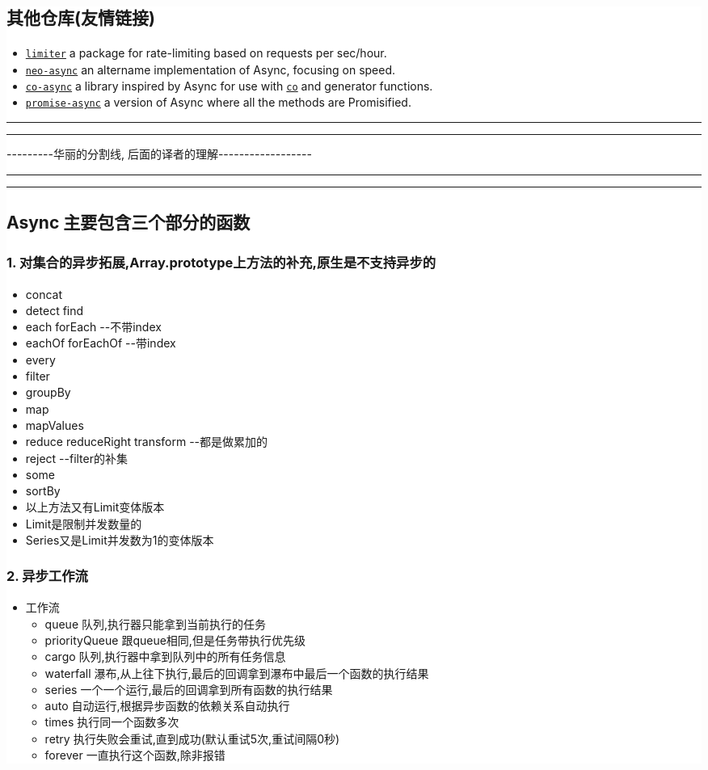 ## 其他仓库(友情链接)

* [`limiter`](https://www.npmjs.com/package/limiter) a package for rate-limiting based on requests per sec/hour.
* [`neo-async`](https://www.npmjs.com/package/neo-async) an altername implementation of Async, focusing on speed.
* [`co-async`](https://www.npmjs.com/package/co-async) a library inspired by Async for use with [`co`](https://www.npmjs.com/package/co) and generator functions.
*  [`promise-async`](https://www.npmjs.com/package/promise-async) a version of Async where all the methods are Promisified.

-----------------------
-----------------------

---------华丽的分割线, 后面的译者的理解------------------

-----------------------
-----------------------


## Async 主要包含三个部分的函数

### 1. 对集合的异步拓展,Array.prototype上方法的补充,原生是不支持异步的
   - concat
   - detect find
   - each forEach  --不带index
   - eachOf forEachOf --带index
   - every
   - filter
   - groupBy
   - map
   - mapValues
   - reduce reduceRight transform --都是做累加的
   - reject --filter的补集
   - some
   - sortBy
 - 以上方法又有Limit变体版本
 - Limit是限制并发数量的
 - Series又是Limit并发数为1的变体版本

### 2. 异步工作流
* 工作流
   - queue 队列,执行器只能拿到当前执行的任务
   - priorityQueue 跟queue相同,但是任务带执行优先级
   - cargo 队列,执行器中拿到队列中的所有任务信息
   - waterfall 瀑布,从上往下执行,最后的回调拿到瀑布中最后一个函数的执行结果
   - series 一个一个运行,最后的回调拿到所有函数的执行结果
   - auto 自动运行,根据异步函数的依赖关系自动执行
   - times 执行同一个函数多次
   - retry 执行失败会重试,直到成功(默认重试5次,重试间隔0秒)
   - forever 一直执行这个函数,除非报错
